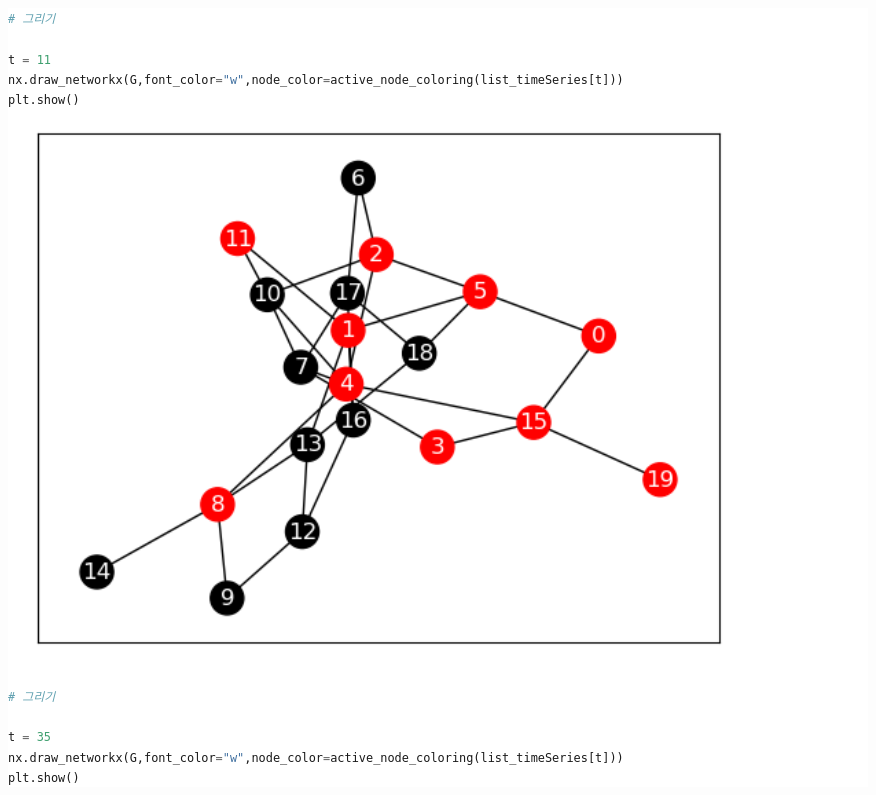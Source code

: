 ```python
# 그리기

t = 11
nx.draw_networkx(G,font_color="w",node_color=active_node_coloring(list_timeSeries[t]))
plt.show()
```

![5.png](/assets/img/posts/DBS/DBS%208/5.png)

```python
# 그리기

t = 35
nx.draw_networkx(G,font_color="w",node_color=active_node_coloring(list_timeSeries[t]))
plt.show()
```
